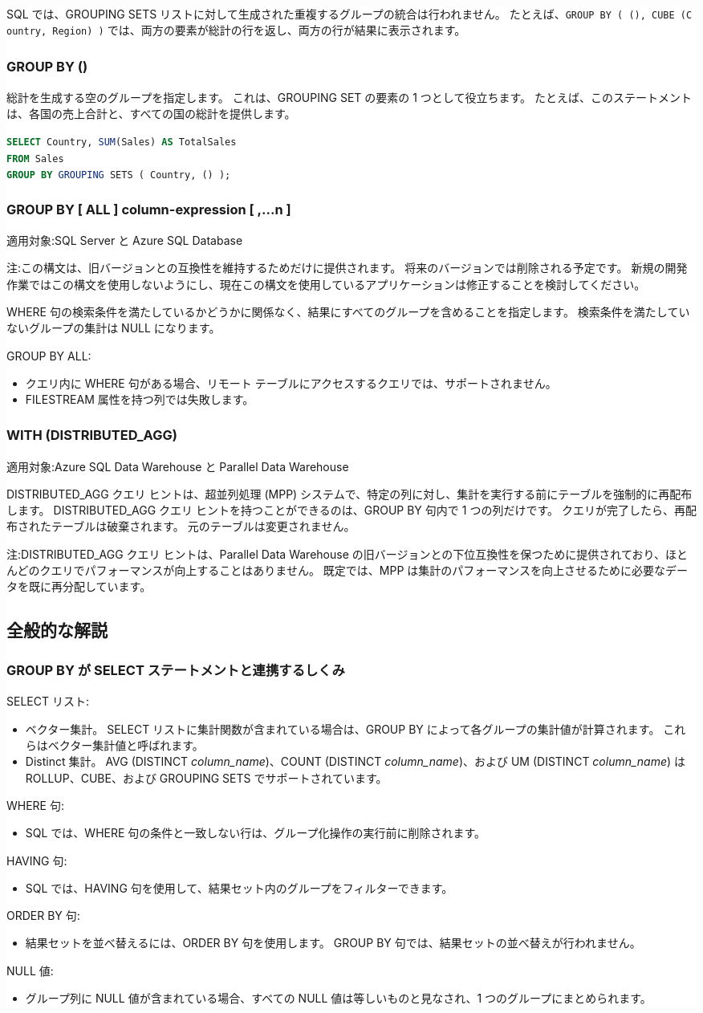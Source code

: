 SQL では、GROUPING SETS リストに対して生成された重複するグループの統合は行われません。 たとえば、`GROUP BY ( (), CUBE (Country, Region) )` では、両方の要素が総計の行を返し、両方の行が結果に表示されます。 

 ### <a name="group-by-"></a>GROUP BY ()  
総計を生成する空のグループを指定します。 これは、GROUPING SET の要素の 1 つとして役立ちます。 たとえば、このステートメントは、各国の売上合計と、すべての国の総計を提供します。

```sql
SELECT Country, SUM(Sales) AS TotalSales
FROM Sales
GROUP BY GROUPING SETS ( Country, () );
```

### <a name="group-by--all--column-expression--n-"></a>GROUP BY [ ALL ] column-expression [ ,...n ] 

適用対象:SQL Server と Azure SQL Database

注:この構文は、旧バージョンとの互換性を維持するためだけに提供されます。 将来のバージョンでは削除される予定です。 新規の開発作業ではこの構文を使用しないようにし、現在この構文を使用しているアプリケーションは修正することを検討してください。

WHERE 句の検索条件を満たしているかどうかに関係なく、結果にすべてのグループを含めることを指定します。 検索条件を満たしていないグループの集計は NULL になります。 

GROUP BY ALL:
- クエリ内に WHERE 句がある場合、リモート テーブルにアクセスするクエリでは、サポートされません。
- FILESTREAM 属性を持つ列では失敗します。
  
### <a name="with-distributed_agg"></a>WITH (DISTRIBUTED_AGG)
適用対象:Azure SQL Data Warehouse と Parallel Data Warehouse

DISTRIBUTED_AGG クエリ ヒントは、超並列処理 (MPP) システムで、特定の列に対し、集計を実行する前にテーブルを強制的に再配布します。 DISTRIBUTED_AGG クエリ ヒントを持つことができるのは、GROUP BY 句内で 1 つの列だけです。 クエリが完了したら、再配布されたテーブルは破棄されます。 元のテーブルは変更されません。  

注:DISTRIBUTED_AGG クエリ ヒントは、Parallel Data Warehouse の旧バージョンとの下位互換性を保つために提供されており、ほとんどのクエリでパフォーマンスが向上することはありません。 既定では、MPP は集計のパフォーマンスを向上させるために必要なデータを既に再分配しています。 
  
## <a name="general-remarks"></a>全般的な解説

### <a name="how-group-by-interacts-with-the-select-statement"></a>GROUP BY が SELECT ステートメントと連携するしくみ
SELECT リスト:
- ベクター集計。 SELECT リストに集計関数が含まれている場合は、GROUP BY によって各グループの集計値が計算されます。 これらはベクター集計値と呼ばれます。 
- Distinct 集計。 AVG (DISTINCT *column_name*)、COUNT (DISTINCT *column_name*)、および UM (DISTINCT *column_name*) は ROLLUP、CUBE、および GROUPING SETS でサポートされています。
  
WHERE 句:
- SQL では、WHERE 句の条件と一致しない行は、グループ化操作の実行前に削除されます。  
  
HAVING 句:
- SQL では、HAVING 句を使用して、結果セット内のグループをフィルターできます。 
  
ORDER BY 句:
- 結果セットを並べ替えるには、ORDER BY 句を使用します。 GROUP BY 句では、結果セットの並べ替えが行われません。 
  
NULL 値:
- グループ列に NULL 値が含まれている場合、すべての NULL 値は等しいものと見なされ、1 つのグループにまとめられます。   
  